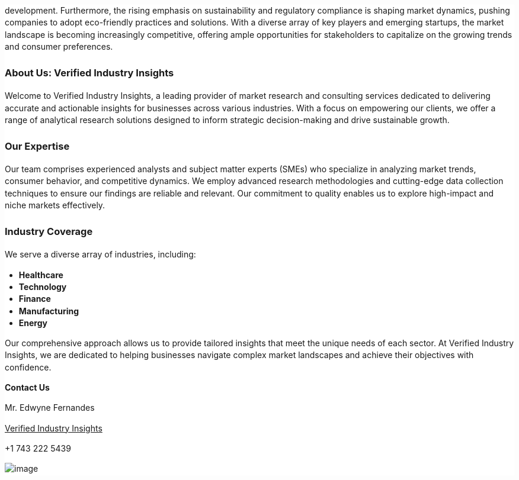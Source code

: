 development. Furthermore, the rising emphasis on sustainability and regulatory compliance is shaping market dynamics, pushing companies to adopt eco-friendly practices and solutions. With a diverse array of key players and emerging startups, the market landscape is becoming increasingly competitive, offering ample opportunities for stakeholders to capitalize on the growing trends and consumer preferences.</p><h3>About Us: Verified Industry Insights</h3><p>Welcome to Verified Industry Insights, a leading provider of market research and consulting services dedicated to delivering accurate and actionable insights for businesses across various industries. With a focus on empowering our clients, we offer a range of analytical research solutions designed to inform strategic decision-making and drive sustainable growth.</p><h3>Our Expertise</h3><p>Our team comprises experienced analysts and subject matter experts (SMEs) who specialize in analyzing market trends, consumer behavior, and competitive dynamics. We employ advanced research methodologies and cutting-edge data collection techniques to ensure our findings are reliable and relevant. Our commitment to quality enables us to explore high-impact and niche markets effectively.</p><h3>Industry Coverage</h3><p>We serve a diverse array of industries, including:</p><ul><li><strong>Healthcare</strong></li><li><strong>Technology</strong></li><li><strong>Finance</strong></li><li><strong>Manufacturing</strong></li><li><strong>Energy</strong></li></ul><p>Our comprehensive approach allows us to provide tailored insights that meet the unique needs of each sector. At Verified Industry Insights, we are dedicated to helping businesses navigate complex market landscapes and achieve their objectives with confidence.</p><p><strong>Contact Us</strong></p><p>Mr. Edwyne Fernandes</p><p><a href="https://www.verifiedindustryinsights.com/">Verified Industry Insights</a></p><p>+1 743 222 5439</p>
![image](https://github.com/user-attachments/assets/ab763a0d-f324-4ae2-a424-352da8e48455)
